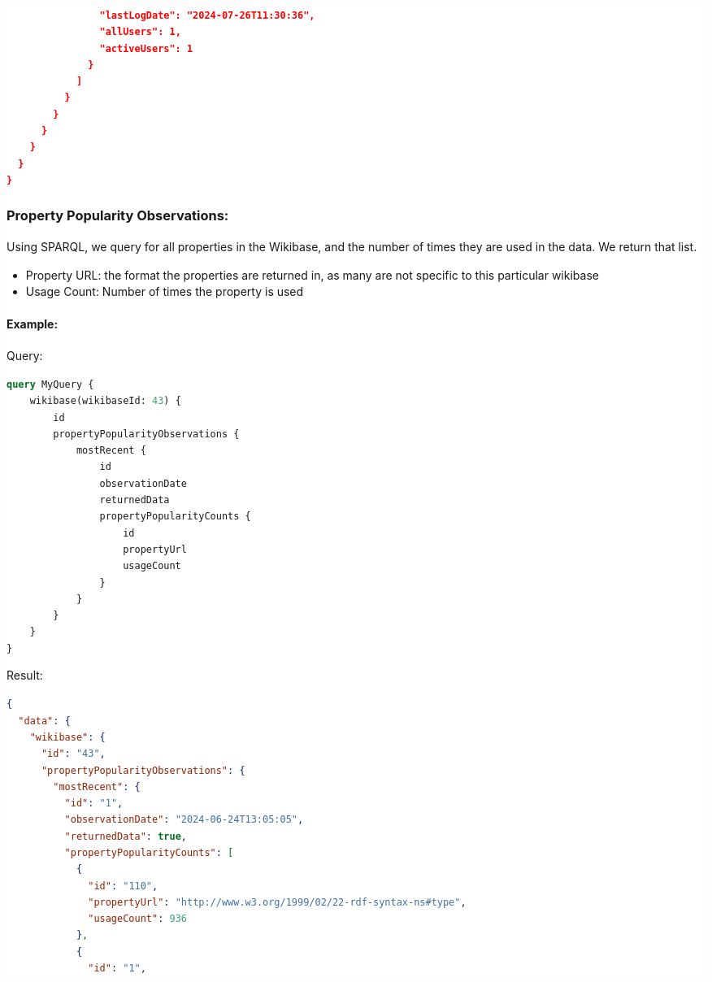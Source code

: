 ```json
                "lastLogDate": "2024-07-26T11:30:36",
                "allUsers": 1,
                "activeUsers": 1
              }
            ]
          }
        }
      }
    }
  }
}
```

### Property Popularity Observations:

Using SPARQL, we query for all properties in the Wikibase, and the number of times they are used in the data. We return that list.

- Property URL: the format the properties are returned in, as many are not specific to this particular wikibase
- Usage Count: Number of times the property is used

#### Example:

Query:

```graphql
query MyQuery {
	wikibase(wikibaseId: 43) {
		id
		propertyPopularityObservations {
			mostRecent {
				id
				observationDate
				returnedData
				propertyPopularityCounts {
					id
					propertyUrl
					usageCount
				}
			}
		}
	}
}
```

Result:

```json
{
  "data": {
    "wikibase": {
      "id": "43",
      "propertyPopularityObservations": {
        "mostRecent": {
          "id": "1",
          "observationDate": "2024-06-24T13:05:05",
          "returnedData": true,
          "propertyPopularityCounts": [
            {
              "id": "110",
              "propertyUrl": "http://www.w3.org/1999/02/22-rdf-syntax-ns#type",
              "usageCount": 936
            },
            {
              "id": "1",
```